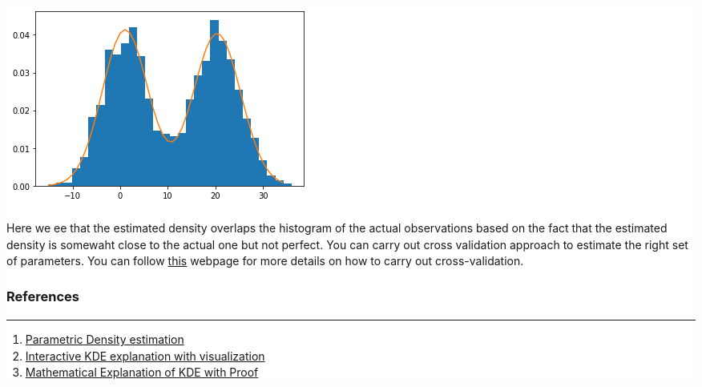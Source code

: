 
    
![png](output_28_0.png)
    


Here we ee that the estimated density overlaps the histogram of the actual observations based on the fact that the estimated density is somewaht close to the actual one but not perfect. You can carry out cross validation approach to estimate the right set of parameters. You can follow [this](https://jakevdp.github.io/PythonDataScienceHandbook/05.13-kernel-density-estimation.html) webpage for more details on how to carry out cross-validation.

### References
---
1. [Parametric Density estimation](http://faculty.washington.edu/yenchic/18W_425/Lec8_parametric.pdf)
2. [Interactive KDE explanation with visualization](https://mathisonian.github.io/kde/)
3. [Mathematical Explanation of KDE with Proof](https://www.google.com/url?sa=t&rct=j&q=&esrc=s&source=web&cd=&cad=rja&uact=8&ved=2ahUKEwiR_o6M79L2AhWCILcAHWYzBgoQFnoECCkQAQ&url=http%3A%2F%2Ffaculty.washington.edu%2Fyenchic%2F18W_425%2FLec6_hist_KDE.pdf&usg=AOvVaw12LVEuVT6AdZDgpAGnLXDX)

